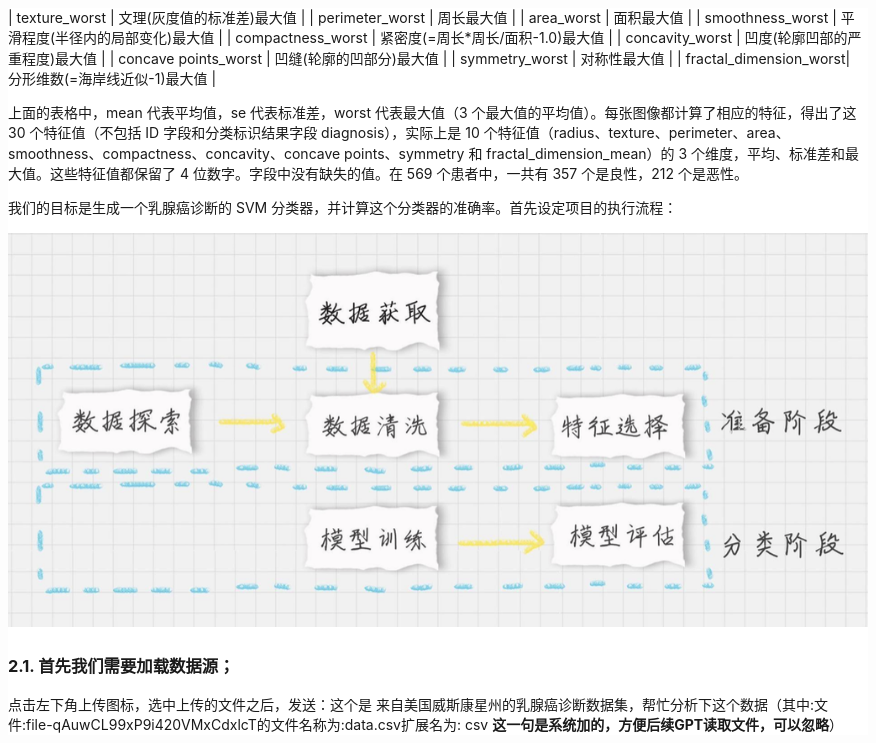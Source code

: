 | texture_worst          | 文理(灰度值的标准差)最大值                     |
| perimeter_worst        | 周长最大值                                     |
| area_worst             | 面积最大值                                     |
| smoothness_worst       | 平滑程度(半径内的局部变化)最大值               |
| compactness_worst      | 紧密度(=周长*周长/面积-1.0)最大值             |
| concavity_worst        | 凹度(轮廓凹部的严重程度)最大值                 |
| concave points_worst   | 凹缝(轮廓的凹部分)最大值                       |
| symmetry_worst         | 对称性最大值                                   |
| fractal_dimension_worst| 分形维数(=海岸线近似-1)最大值                  |

上面的表格中，mean 代表平均值，se 代表标准差，worst 代表最大值（3 个最大值的平均值）。每张图像都计算了相应的特征，得出了这 30 个特征值（不包括 ID 字段和分类标识结果字段 diagnosis），实际上是 10 个特征值（radius、texture、perimeter、area、smoothness、compactness、concavity、concave points、symmetry 和 fractal_dimension_mean）的 3 个维度，平均、标准差和最大值。这些特征值都保留了 4 位数字。字段中没有缺失的值。在 569 个患者中，一共有 357 个是良性，212 个是恶性。

我们的目标是生成一个乳腺癌诊断的 SVM 分类器，并计算这个分类器的准确率。首先设定项目的执行流程：

![img.png](./svm_assets/data_step.png)

### 2.1. 首先我们需要加载数据源；

点击左下角上传图标，选中上传的文件之后，发送：这个是 来自美国威斯康星州的乳腺癌诊断数据集，帮忙分析下这个数据（其中:文件:file-qAuwCL99xP9i420VMxCdxlcT的文件名称为:data.csv扩展名为: csv **这一句是系统加的，方便后续GPT读取文件，可以忽略**）
